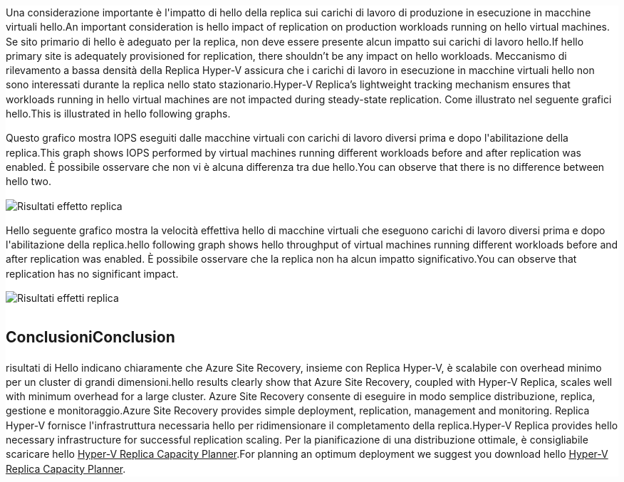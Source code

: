 <span data-ttu-id="4678d-153">Una considerazione importante è l'impatto di hello della replica sui carichi di lavoro di produzione in esecuzione in macchine virtuali hello.</span><span class="sxs-lookup"><span data-stu-id="4678d-153">An important consideration is hello impact of replication on production workloads running on hello virtual machines.</span></span> <span data-ttu-id="4678d-154">Se sito primario di hello è adeguato per la replica, non deve essere presente alcun impatto sui carichi di lavoro hello.</span><span class="sxs-lookup"><span data-stu-id="4678d-154">If hello primary site is adequately provisioned for replication, there shouldn’t be any impact on hello workloads.</span></span> <span data-ttu-id="4678d-155">Meccanismo di rilevamento a bassa densità della Replica Hyper-V assicura che i carichi di lavoro in esecuzione in macchine virtuali hello non sono interessati durante la replica nello stato stazionario.</span><span class="sxs-lookup"><span data-stu-id="4678d-155">Hyper-V Replica’s lightweight tracking mechanism ensures that workloads running in hello virtual machines are not impacted during steady-state replication.</span></span> <span data-ttu-id="4678d-156">Come illustrato nel seguente grafici hello.</span><span class="sxs-lookup"><span data-stu-id="4678d-156">This is illustrated in hello following graphs.</span></span>

<span data-ttu-id="4678d-157">Questo grafico mostra IOPS eseguiti dalle macchine virtuali con carichi di lavoro diversi prima e dopo l'abilitazione della replica.</span><span class="sxs-lookup"><span data-stu-id="4678d-157">This graph shows IOPS performed by virtual machines running different workloads before and after replication was enabled.</span></span> <span data-ttu-id="4678d-158">È possibile osservare che non vi è alcuna differenza tra due hello.</span><span class="sxs-lookup"><span data-stu-id="4678d-158">You can observe that there is no difference between hello two.</span></span>

![Risultati effetto replica ](./media/site-recovery-performance-and-scaling-testing-on-premises-to-on-premises/IC744920.png)

<span data-ttu-id="4678d-160">Hello seguente grafico mostra la velocità effettiva hello di macchine virtuali che eseguono carichi di lavoro diversi prima e dopo l'abilitazione della replica.</span><span class="sxs-lookup"><span data-stu-id="4678d-160">hello following graph shows hello throughput of virtual machines running different workloads before and after replication was enabled.</span></span> <span data-ttu-id="4678d-161">È possibile osservare che la replica non ha alcun impatto significativo.</span><span class="sxs-lookup"><span data-stu-id="4678d-161">You can observe that replication has no significant impact.</span></span>

![Risultati effetti replica ](./media/site-recovery-performance-and-scaling-testing-on-premises-to-on-premises/IC744921.png)

## <a name="conclusion"></a><span data-ttu-id="4678d-163">Conclusioni</span><span class="sxs-lookup"><span data-stu-id="4678d-163">Conclusion</span></span>

<span data-ttu-id="4678d-164">risultati di Hello indicano chiaramente che Azure Site Recovery, insieme con Replica Hyper-V, è scalabile con overhead minimo per un cluster di grandi dimensioni.</span><span class="sxs-lookup"><span data-stu-id="4678d-164">hello results clearly show that Azure Site Recovery, coupled with Hyper-V Replica, scales well with minimum overhead for a large cluster.</span></span>  <span data-ttu-id="4678d-165">Azure Site Recovery consente di eseguire in modo semplice distribuzione, replica, gestione e monitoraggio.</span><span class="sxs-lookup"><span data-stu-id="4678d-165">Azure Site Recovery provides simple deployment, replication, management and monitoring.</span></span> <span data-ttu-id="4678d-166">Replica Hyper-V fornisce l'infrastruttura necessaria hello per ridimensionare il completamento della replica.</span><span class="sxs-lookup"><span data-stu-id="4678d-166">Hyper-V Replica provides hello necessary infrastructure for successful replication scaling.</span></span> <span data-ttu-id="4678d-167">Per la pianificazione di una distribuzione ottimale, è consigliabile scaricare hello [Hyper-V Replica Capacity Planner](https://www.microsoft.com/download/details.aspx?id=39057).</span><span class="sxs-lookup"><span data-stu-id="4678d-167">For planning an optimum deployment we suggest you download hello [Hyper-V Replica Capacity Planner](https://www.microsoft.com/download/details.aspx?id=39057).</span></span>
